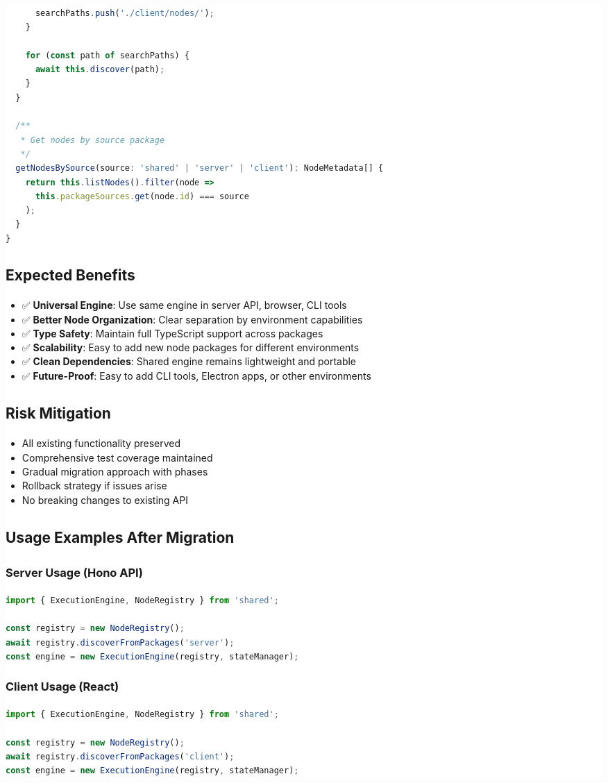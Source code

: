 ```typescript
      searchPaths.push('./client/nodes/');
    }
    
    for (const path of searchPaths) {
      await this.discover(path);
    }
  }
  
  /**
   * Get nodes by source package
   */
  getNodesBySource(source: 'shared' | 'server' | 'client'): NodeMetadata[] {
    return this.listNodes().filter(node => 
      this.packageSources.get(node.id) === source
    );
  }
}
```

## Expected Benefits

- ✅ **Universal Engine**: Use same engine in server API, browser, CLI tools
- ✅ **Better Node Organization**: Clear separation by environment capabilities  
- ✅ **Type Safety**: Maintain full TypeScript support across packages
- ✅ **Scalability**: Easy to add new node packages for different environments
- ✅ **Clean Dependencies**: Shared engine remains lightweight and portable
- ✅ **Future-Proof**: Easy to add CLI tools, Electron apps, or other environments

## Risk Mitigation

- All existing functionality preserved
- Comprehensive test coverage maintained
- Gradual migration approach with phases
- Rollback strategy if issues arise
- No breaking changes to existing API

## Usage Examples After Migration

### Server Usage (Hono API)
```typescript
import { ExecutionEngine, NodeRegistry } from 'shared';

const registry = new NodeRegistry();
await registry.discoverFromPackages('server');
const engine = new ExecutionEngine(registry, stateManager);
```

### Client Usage (React)
```typescript
import { ExecutionEngine, NodeRegistry } from 'shared';

const registry = new NodeRegistry();
await registry.discoverFromPackages('client');
const engine = new ExecutionEngine(registry, stateManager);
```
